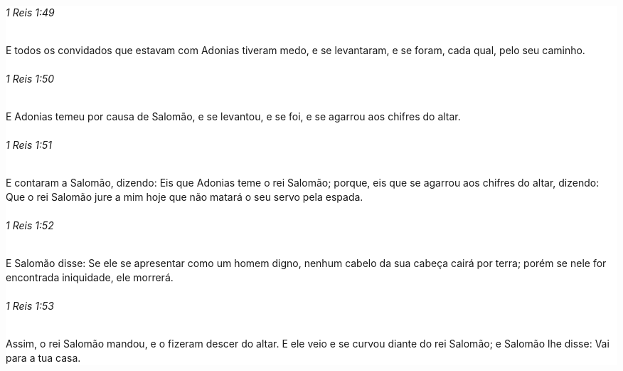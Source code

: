 ###### 1 Reis 1:49

E todos os convidados que estavam com Adonias tiveram medo, e se levantaram, e se foram, cada qual, pelo seu caminho.

###### 1 Reis 1:50

E Adonias temeu por causa de Salomão, e se levantou, e se foi, e se agarrou aos chifres do altar.

###### 1 Reis 1:51

E contaram a Salomão, dizendo: Eis que Adonias teme o rei Salomão; porque, eis que se agarrou aos chifres do altar, dizendo: Que o rei Salomão jure a mim hoje que não matará o seu servo pela espada.

###### 1 Reis 1:52

E Salomão disse: Se ele se apresentar como um homem digno, nenhum cabelo da sua cabeça cairá por terra; porém se nele for encontrada iniquidade, ele morrerá.

###### 1 Reis 1:53

Assim, o rei Salomão mandou, e o fizeram descer do altar. E ele veio e se curvou diante do rei Salomão; e Salomão lhe disse: Vai para a tua casa.

